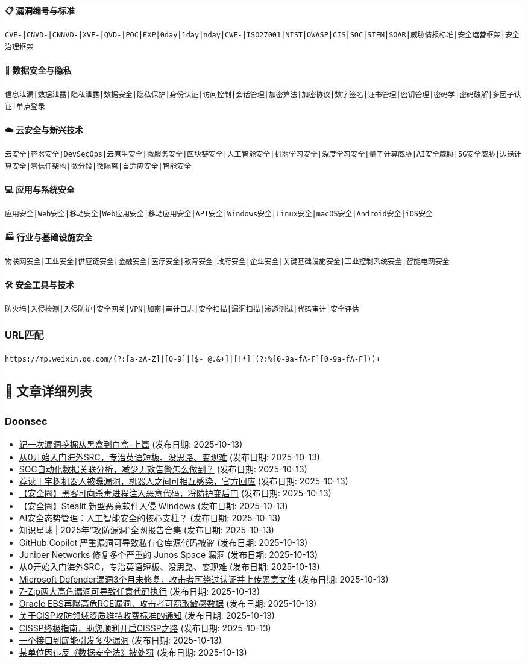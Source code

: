 #### 📋 漏洞编号与标准
`CVE-|CNVD-|CNNVD-|XVE-|QVD-|POC|EXP|0day|1day|nday|CWE-|ISO27001|NIST|OWASP|CIS|SOC|SIEM|SOAR|威胁情报标准|安全运营框架|安全治理框架`

#### 🔐 数据安全与隐私
`信息泄漏|数据泄露|隐私泄露|数据安全|隐私保护|身份认证|访问控制|会话管理|加密算法|加密协议|数字签名|证书管理|密钥管理|密码学|密码破解|多因子认证|单点登录`

#### ☁️ 云安全与新兴技术
`云安全|容器安全|DevSecOps|云原生安全|微服务安全|区块链安全|人工智能安全|机器学习安全|深度学习安全|量子计算威胁|AI安全威胁|5G安全威胁|边缘计算安全|零信任架构|微分段|微隔离|自适应安全|智能安全`

#### 💻 应用与系统安全
`应用安全|Web安全|移动安全|Web应用安全|移动应用安全|API安全|Windows安全|Linux安全|macOS安全|Android安全|iOS安全`

#### 🏭 行业与基础设施安全
`物联网安全|工业安全|供应链安全|金融安全|医疗安全|教育安全|政府安全|企业安全|关键基础设施安全|工业控制系统安全|智能电网安全`

#### 🛠️ 安全工具与技术
`防火墙|入侵检测|入侵防护|安全网关|VPN|加密|审计日志|安全扫描|漏洞扫描|渗透测试|代码审计|安全评估`

### URL匹配
`https://mp.weixin.qq.com/(?:[a-zA-Z]|[0-9]|[$-_@.&+]|[!*]|(?:%[0-9a-fA-F][0-9a-fA-F]))+`

## 📰 文章详细列表

### Doonsec

- [记一次漏洞挖掘从黑盒到白盒-上篇](https://mp.weixin.qq.com/s?__biz=Mzk0MTIzNTgzMQ==&mid=2247523375&idx=1&sn=475cc635ec18d34023083d3f8800c6f9) (发布日期: 2025-10-13)
- [从0开始入门海外SRC，专治英语短板、没思路、变现难](https://mp.weixin.qq.com/s?__biz=Mzk0OTY1NTI5Mw==&mid=2247494899&idx=1&sn=39bf20fa7dbba0dd39022053e06850fe) (发布日期: 2025-10-13)
- [SOC自动化数据关联分析，减少无效告警怎么做到？](https://mp.weixin.qq.com/s?__biz=MzI4NzA1Nzg5OA==&mid=2247486170&idx=1&sn=224ed13a3f8fb6be1bd93736958b2c82) (发布日期: 2025-10-13)
- [荐读丨宇树机器人被曝漏洞，机器人之间可相互感染，官方回应](https://mp.weixin.qq.com/s?__biz=MzI2MDk2NDA0OA==&mid=2247535124&idx=2&sn=d4c634ac72dc62f01484d1929de94840) (发布日期: 2025-10-13)
- [【安全圈】黑客可向杀毒进程注入恶意代码，将防护变后门](https://mp.weixin.qq.com/s?__biz=MzIzMzE4NDU1OQ==&mid=2652072198&idx=3&sn=cf1a023c3301430fcfb032d6f58adb43) (发布日期: 2025-10-13)
- [【安全圈】Stealit 新型恶意软件入侵 Windows](https://mp.weixin.qq.com/s?__biz=MzIzMzE4NDU1OQ==&mid=2652072198&idx=4&sn=91ea602a13ab450eb28c1abddfc9f03d) (发布日期: 2025-10-13)
- [AI安全态势管理：人工智能安全的核心支柱？](https://mp.weixin.qq.com/s?__biz=MzIwNjYwMTMyNQ==&mid=2247493503&idx=1&sn=8dc2eee6ad27f7efd01af55f041213ad) (发布日期: 2025-10-13)
- [知识星球 | 2025年“攻防漏洞”全网报告合集](https://mp.weixin.qq.com/s?__biz=MzU5ODgzNTExOQ==&mid=2247644251&idx=2&sn=79a695e35c0ac78bd191bda5d6a32d1d) (发布日期: 2025-10-13)
- [GitHub Copilot 严重漏洞可导致私有仓库源代码被盗](https://mp.weixin.qq.com/s?__biz=MzI2NTg4OTc5Nw==&mid=2247524163&idx=1&sn=d70a7c55e27a3e179522330a9ce62b0b) (发布日期: 2025-10-13)
- [Juniper Networks 修复多个严重的 Junos Space 漏洞](https://mp.weixin.qq.com/s?__biz=MzI2NTg4OTc5Nw==&mid=2247524163&idx=2&sn=cfef545f117f95276ee5407dd826e0f2) (发布日期: 2025-10-13)
- [从0开始入门海外SRC，专治英语短板、没思路、变现难](https://mp.weixin.qq.com/s?__biz=MjM5NjA0NjgyMA==&mid=2651328683&idx=1&sn=255b776302c0bd169dbd8e06e54b97ff) (发布日期: 2025-10-13)
- [Microsoft Defender漏洞3个月未修复，攻击者可绕过认证并上传恶意文件](https://mp.weixin.qq.com/s?__biz=MjM5NjA0NjgyMA==&mid=2651328683&idx=2&sn=a4bd262ae1764b235a0783f3c5d41eea) (发布日期: 2025-10-13)
- [7-Zip两大高危漏洞可导致任意代码执行](https://mp.weixin.qq.com/s?__biz=MjM5NjA0NjgyMA==&mid=2651328683&idx=3&sn=3b3733c8e44a8527366da2620403bdcd) (发布日期: 2025-10-13)
- [Oracle EBS再曝高危RCE漏洞，攻击者可窃取敏感数据](https://mp.weixin.qq.com/s?__biz=MjM5NjA0NjgyMA==&mid=2651328683&idx=4&sn=f4c86b6741414b059edde6215e228f07) (发布日期: 2025-10-13)
- [关于CISP攻防领域资质维持收费标准的通知](https://mp.weixin.qq.com/s?__biz=MzI4MzA0ODUwNw==&mid=2247487242&idx=1&sn=99a59609a0aaf0edb871d9beb73ecb28) (发布日期: 2025-10-13)
- [CISSP终极指南，助您顺利开启CISSP之路](https://mp.weixin.qq.com/s?__biz=MzUzNTg4NDAyMg==&mid=2247493203&idx=1&sn=47c61b7f6aa63f0e897e92989c79619e) (发布日期: 2025-10-13)
- [一个接口到底能引发多少漏洞](https://mp.weixin.qq.com/s?__biz=MzUzNDMyNjI3Mg==&mid=2247487691&idx=1&sn=8428f5830fe7cb6b3f0ece67c1ba2dbd) (发布日期: 2025-10-13)
- [某单位因违反《数据安全法》被处罚](https://mp.weixin.qq.com/s?__biz=MzkzNjIzMjM5Ng==&mid=2247493159&idx=1&sn=d6b530c2b1b18ac88772a187f47fc1c9) (发布日期: 2025-10-13)